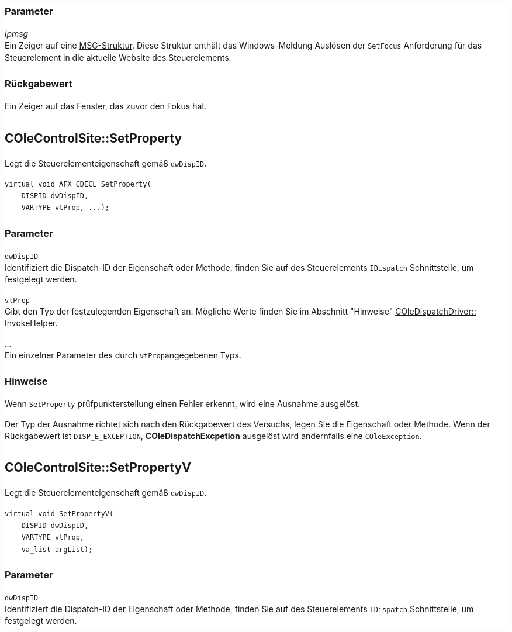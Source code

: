 ### <a name="parameters"></a>Parameter  
 *lpmsg*  
 Ein Zeiger auf eine [MSG-Struktur](../../mfc/reference/msg-structure1.md). Diese Struktur enthält das Windows-Meldung Auslösen der `SetFocus` Anforderung für das Steuerelement in die aktuelle Website des Steuerelements.  
  
### <a name="return-value"></a>Rückgabewert  
 Ein Zeiger auf das Fenster, das zuvor den Fokus hat.  
  
##  <a name="setproperty"></a>  COleControlSite::SetProperty  
 Legt die Steuerelementeigenschaft gemäß `dwDispID`.  
  
```  
virtual void AFX_CDECL SetProperty(
    DISPID dwDispID,  
    VARTYPE vtProp, ...);
```  
  
### <a name="parameters"></a>Parameter  
 `dwDispID`  
 Identifiziert die Dispatch-ID der Eigenschaft oder Methode, finden Sie auf des Steuerelements `IDispatch` Schnittstelle, um festgelegt werden.  
  
 `vtProp`  
 Gibt den Typ der festzulegenden Eigenschaft an. Mögliche Werte finden Sie im Abschnitt "Hinweise" [COleDispatchDriver:: InvokeHelper](../../mfc/reference/coledispatchdriver-class.md#invokehelper).  
  
 *...*  
 Ein einzelner Parameter des durch `vtProp`angegebenen Typs.  
  
### <a name="remarks"></a>Hinweise  
 Wenn `SetProperty` prüfpunkterstellung einen Fehler erkennt, wird eine Ausnahme ausgelöst.  
  
 Der Typ der Ausnahme richtet sich nach den Rückgabewert des Versuchs, legen Sie die Eigenschaft oder Methode. Wenn der Rückgabewert ist `DISP_E_EXCEPTION`, **COleDispatchExcpetion** ausgelöst wird andernfalls eine `COleException`.  
  
##  <a name="setpropertyv"></a>  COleControlSite::SetPropertyV  
 Legt die Steuerelementeigenschaft gemäß `dwDispID`.  
  
```  
virtual void SetPropertyV(
    DISPID dwDispID,  
    VARTYPE vtProp,  
    va_list argList);
```  
  
### <a name="parameters"></a>Parameter  
 `dwDispID`  
 Identifiziert die Dispatch-ID der Eigenschaft oder Methode, finden Sie auf des Steuerelements `IDispatch` Schnittstelle, um festgelegt werden.  
  